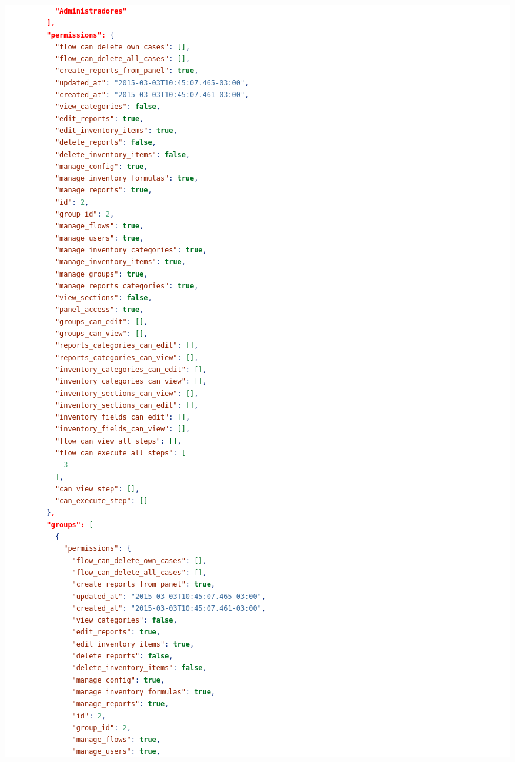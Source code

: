 ```json
            "Administradores"
          ],
          "permissions": {
            "flow_can_delete_own_cases": [],
            "flow_can_delete_all_cases": [],
            "create_reports_from_panel": true,
            "updated_at": "2015-03-03T10:45:07.465-03:00",
            "created_at": "2015-03-03T10:45:07.461-03:00",
            "view_categories": false,
            "edit_reports": true,
            "edit_inventory_items": true,
            "delete_reports": false,
            "delete_inventory_items": false,
            "manage_config": true,
            "manage_inventory_formulas": true,
            "manage_reports": true,
            "id": 2,
            "group_id": 2,
            "manage_flows": true,
            "manage_users": true,
            "manage_inventory_categories": true,
            "manage_inventory_items": true,
            "manage_groups": true,
            "manage_reports_categories": true,
            "view_sections": false,
            "panel_access": true,
            "groups_can_edit": [],
            "groups_can_view": [],
            "reports_categories_can_edit": [],
            "reports_categories_can_view": [],
            "inventory_categories_can_edit": [],
            "inventory_categories_can_view": [],
            "inventory_sections_can_view": [],
            "inventory_sections_can_edit": [],
            "inventory_fields_can_edit": [],
            "inventory_fields_can_view": [],
            "flow_can_view_all_steps": [],
            "flow_can_execute_all_steps": [
              3
            ],
            "can_view_step": [],
            "can_execute_step": []
          },
          "groups": [
            {
              "permissions": {
                "flow_can_delete_own_cases": [],
                "flow_can_delete_all_cases": [],
                "create_reports_from_panel": true,
                "updated_at": "2015-03-03T10:45:07.465-03:00",
                "created_at": "2015-03-03T10:45:07.461-03:00",
                "view_categories": false,
                "edit_reports": true,
                "edit_inventory_items": true,
                "delete_reports": false,
                "delete_inventory_items": false,
                "manage_config": true,
                "manage_inventory_formulas": true,
                "manage_reports": true,
                "id": 2,
                "group_id": 2,
                "manage_flows": true,
                "manage_users": true,
```